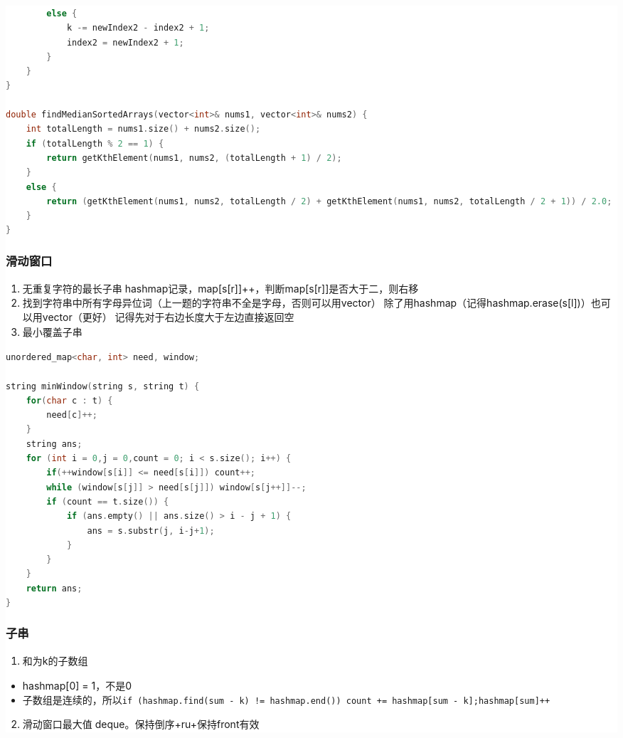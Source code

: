 ```C++
        else {
            k -= newIndex2 - index2 + 1;
            index2 = newIndex2 + 1;
        }
    }
}

double findMedianSortedArrays(vector<int>& nums1, vector<int>& nums2) {
    int totalLength = nums1.size() + nums2.size();
    if (totalLength % 2 == 1) {
        return getKthElement(nums1, nums2, (totalLength + 1) / 2);
    }
    else {
        return (getKthElement(nums1, nums2, totalLength / 2) + getKthElement(nums1, nums2, totalLength / 2 + 1)) / 2.0;
    }
}
```

### 滑动窗口
1. 无重复字符的最长子串
hashmap记录，map[s[r]]++，判断map[s[r]]是否大于二，则右移
2. 找到字符串中所有字母异位词（上一题的字符串不全是字母，否则可以用vector）
除了用hashmap（记得hashmap.erase(s[l])）也可以用vector（更好）
记得先对于右边长度大于左边直接返回空
3. 最小覆盖子串
```C++
unordered_map<char, int> need, window;

string minWindow(string s, string t) {
    for(char c : t) {
        need[c]++;
    }
    string ans;
    for (int i = 0,j = 0,count = 0; i < s.size(); i++) {
        if(++window[s[i]] <= need[s[i]]) count++;
        while (window[s[j]] > need[s[j]]) window[s[j++]]--;
        if (count == t.size()) {
            if (ans.empty() || ans.size() > i - j + 1) {
                ans = s.substr(j, i-j+1);
            }
        }
    }
    return ans;
}
```

### 子串
1. 和为k的子数组
- hashmap[0] = 1，不是0
- 子数组是连续的，所以`if (hashmap.find(sum - k) != hashmap.end()) count += hashmap[sum - k];hashmap[sum]++`
2. 滑动窗口最大值
deque。保持倒序+ru+保持front有效
